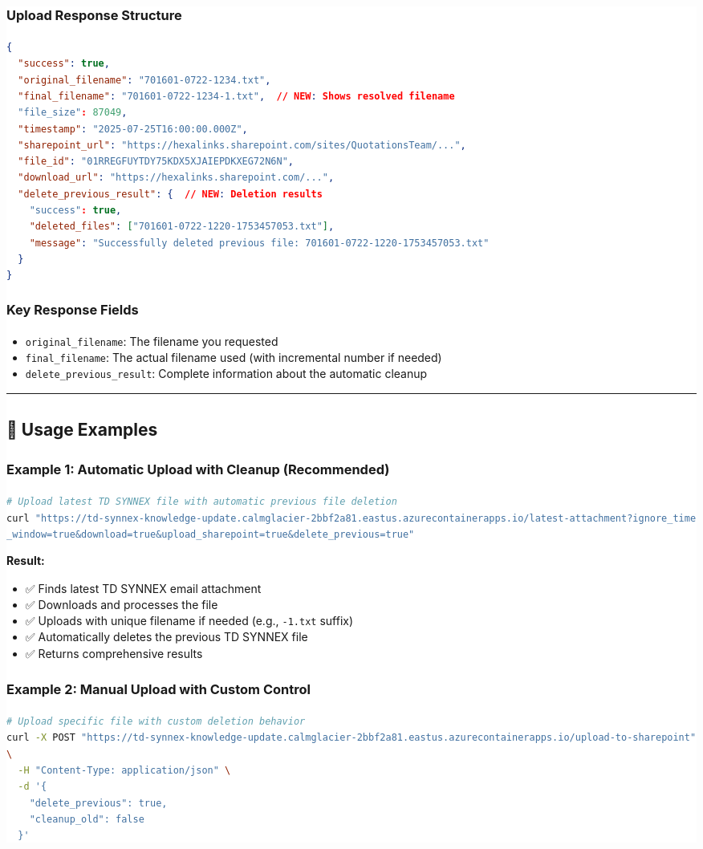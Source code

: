 ### Upload Response Structure
```json
{
  "success": true,
  "original_filename": "701601-0722-1234.txt",
  "final_filename": "701601-0722-1234-1.txt",  // NEW: Shows resolved filename
  "file_size": 87049,
  "timestamp": "2025-07-25T16:00:00.000Z",
  "sharepoint_url": "https://hexalinks.sharepoint.com/sites/QuotationsTeam/...",
  "file_id": "01RREGFUYTDY75KDX5XJAIEPDKXEG72N6N",
  "download_url": "https://hexalinks.sharepoint.com/...",
  "delete_previous_result": {  // NEW: Deletion results
    "success": true,
    "deleted_files": ["701601-0722-1220-1753457053.txt"],
    "message": "Successfully deleted previous file: 701601-0722-1220-1753457053.txt"
  }
}
```

### Key Response Fields
- `original_filename`: The filename you requested
- `final_filename`: The actual filename used (with incremental number if needed)
- `delete_previous_result`: Complete information about the automatic cleanup

---

## 🎯 Usage Examples

### Example 1: Automatic Upload with Cleanup (Recommended)
```bash
# Upload latest TD SYNNEX file with automatic previous file deletion
curl "https://td-synnex-knowledge-update.calmglacier-2bbf2a81.eastus.azurecontainerapps.io/latest-attachment?ignore_time_window=true&download=true&upload_sharepoint=true&delete_previous=true"
```

**Result:**
- ✅ Finds latest TD SYNNEX email attachment
- ✅ Downloads and processes the file
- ✅ Uploads with unique filename if needed (e.g., `-1.txt` suffix)
- ✅ Automatically deletes the previous TD SYNNEX file
- ✅ Returns comprehensive results

### Example 2: Manual Upload with Custom Control
```bash
# Upload specific file with custom deletion behavior
curl -X POST "https://td-synnex-knowledge-update.calmglacier-2bbf2a81.eastus.azurecontainerapps.io/upload-to-sharepoint" \
  -H "Content-Type: application/json" \
  -d '{
    "delete_previous": true,
    "cleanup_old": false
  }'
```
